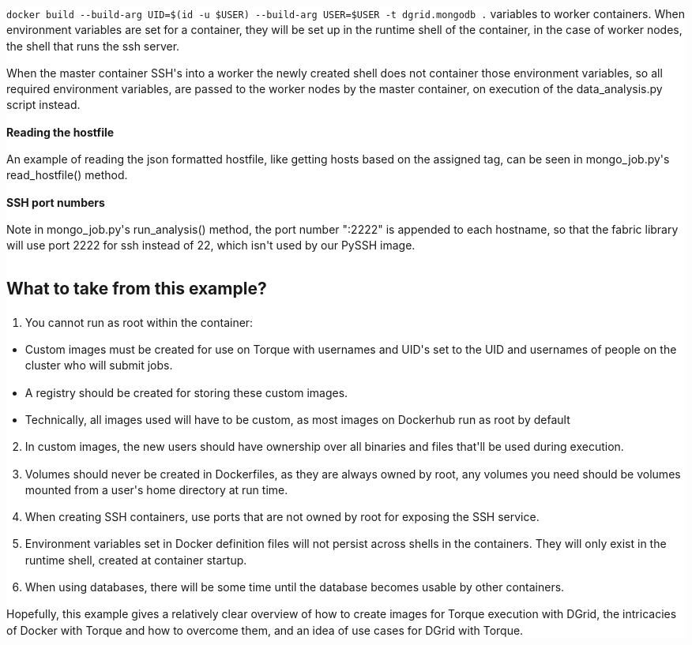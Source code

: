 ```docker build --build-arg UID=$(id -u $USER) --build-arg USER=$USER -t dgrid.mongodb .```
variables to worker containers. When environment variables are set for a container, they will be set up in the 
runtime shell of the container, in the case of worker nodes, the shell that runs the ssh server.

When the master container SSH's into a worker the newly created shell does not container those environment variables,
so all required environment variables, are passed to the worker nodes by the master container, on execution of the
data_analysis.py script instead.

__Reading the hostfile__

An example of reading the json formatted hostfile, like getting hosts based on the assigned tag, can be seen in
mongo_job.py's read_hostfile() method.

__SSH port numbers__

Note in mongo_job.py's run_analysis() method, the port number ":2222" is appended to each hostname, so that
the fabric library will use port 2222 for ssh instead of 22, which isn't used by our PySSH image.

## What to take from this example?

1. You cannot run as root within the container:
  * Custom images must be created for use on Torque with usernames and UID's set to the UID and usernames of people
    on the cluster who will submit jobs.
   
  * A registry should be created for storing these custom images.
  
  * Technically, all images used will have to be custom, as most images on Dockerhub run as root by default
   
2. In custom images, the new users should have ownership over all binaries and files that'll be used during execution.

3. Volumes should never be created in Dockerfiles, as they are always owned by root, any volumes you need should be 
   volumes mounted from a user's home directory at run time.
   
4. When creating SSH containers, use ports that are not owned by root for exposing the SSH service.

5. Environment variables set in Docker definition files will not persist across shells in the containers.
   They will only exist in the runtime shell, created at container startup.
   
6. When using databases, there will be some time until the database becomes usable by other containers.

Hopefully, this example gives a relatively clear overview of how to create images for Torque execution with DGrid,
the intricacies of Docker with Torque and how to overcome them, and an idea of use cases for DGrid with Torque.